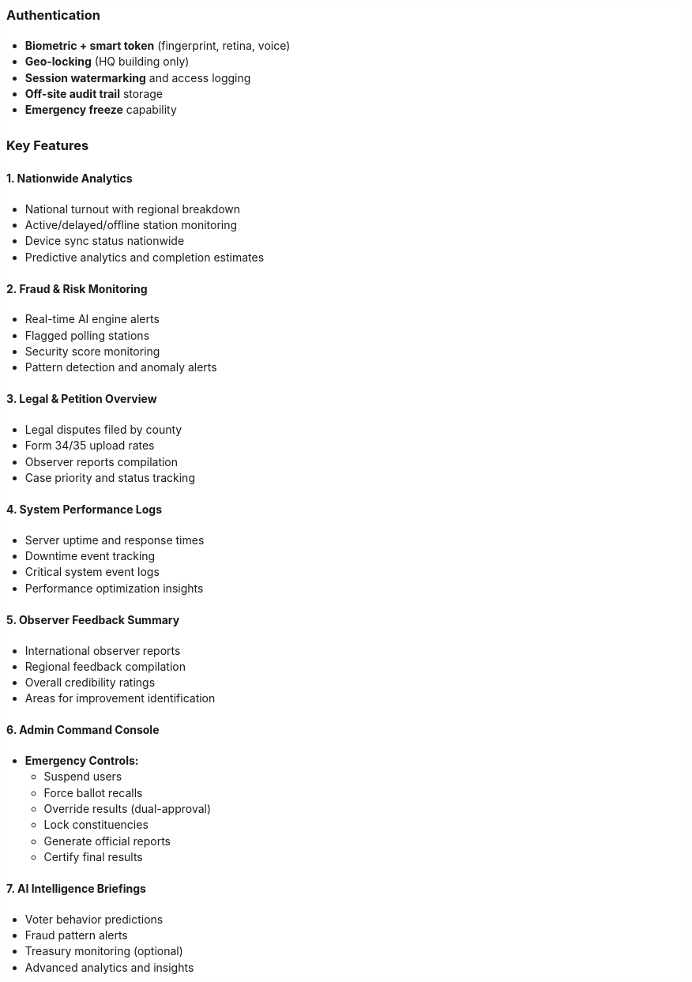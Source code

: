 ### Authentication
- **Biometric + smart token** (fingerprint, retina, voice)
- **Geo-locking** (HQ building only)
- **Session watermarking** and access logging
- **Off-site audit trail** storage
- **Emergency freeze** capability

### Key Features

#### 1. Nationwide Analytics
- National turnout with regional breakdown
- Active/delayed/offline station monitoring
- Device sync status nationwide
- Predictive analytics and completion estimates

#### 2. Fraud & Risk Monitoring
- Real-time AI engine alerts
- Flagged polling stations
- Security score monitoring
- Pattern detection and anomaly alerts

#### 3. Legal & Petition Overview
- Legal disputes filed by county
- Form 34/35 upload rates
- Observer reports compilation
- Case priority and status tracking

#### 4. System Performance Logs
- Server uptime and response times
- Downtime event tracking
- Critical system event logs
- Performance optimization insights

#### 5. Observer Feedback Summary
- International observer reports
- Regional feedback compilation
- Overall credibility ratings
- Areas for improvement identification

#### 6. Admin Command Console
- **Emergency Controls:**
  - Suspend users
  - Force ballot recalls
  - Override results (dual-approval)
  - Lock constituencies
  - Generate official reports
  - Certify final results

#### 7. AI Intelligence Briefings
- Voter behavior predictions
- Fraud pattern alerts
- Treasury monitoring (optional)
- Advanced analytics and insights
